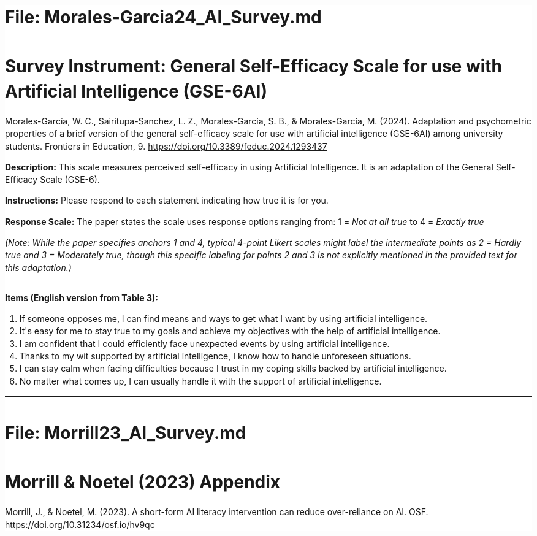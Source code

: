 

# File: Morales-Garcia24_AI_Survey.md

# Survey Instrument: General Self-Efficacy Scale for use with Artificial Intelligence (GSE-6AI)

Morales-García, W. C., Sairitupa-Sanchez, L. Z., Morales-García, S. B., & Morales-García, M. (2024). Adaptation and psychometric properties of a brief version of the general self-efficacy scale for use with artificial intelligence (GSE-6AI) among university students. Frontiers in Education, 9. https://doi.org/10.3389/feduc.2024.1293437

**Description:** This scale measures perceived self-efficacy in using Artificial Intelligence. It is an adaptation of the General Self-Efficacy Scale (GSE-6).

**Instructions:** Please respond to each statement indicating how true it is for you.

**Response Scale:**
The paper states the scale uses response options ranging from:
1 = *Not at all true*
to
4 = *Exactly true*

*(Note: While the paper specifies anchors 1 and 4, typical 4-point Likert scales might label the intermediate points as 2 = Hardly true and 3 = Moderately true, though this specific labeling for points 2 and 3 is not explicitly mentioned in the provided text for this adaptation.)*

---

**Items (English version from Table 3):**

1.  If someone opposes me, I can find means and ways to get what I want by using artificial intelligence.
2.  It's easy for me to stay true to my goals and achieve my objectives with the help of artificial intelligence.
3.  I am confident that I could efficiently face unexpected events by using artificial intelligence.
4.  Thanks to my wit supported by artificial intelligence, I know how to handle unforeseen situations.
5.  I can stay calm when facing difficulties because I trust in my coping skills backed by artificial intelligence.
6.  No matter what comes up, I can usually handle it with the support of artificial intelligence.

---



# File: Morrill23_AI_Survey.md

# Morrill & Noetel (2023) Appendix 

Morrill, J., & Noetel, M. (2023). A short-form AI literacy intervention can reduce over-reliance on AI. OSF. https://doi.org/10.31234/osf.io/hv9qc

